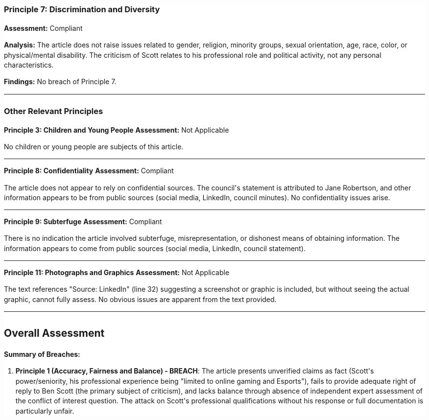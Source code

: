### Principle 7: Discrimination and Diversity
**Assessment:** Compliant

**Analysis:**
The article does not raise issues related to gender, religion, minority groups, sexual orientation, age, race, color, or physical/mental disability. The criticism of Scott relates to his professional role and political activity, not any personal characteristics.

**Findings:**
No breach of Principle 7.

---

### Other Relevant Principles

**Principle 3: Children and Young People**
**Assessment:** Not Applicable

No children or young people are subjects of this article.

---

**Principle 8: Confidentiality**
**Assessment:** Compliant

The article does not appear to rely on confidential sources. The council's statement is attributed to Jane Robertson, and other information appears to be from public sources (social media, LinkedIn, council minutes). No confidentiality issues arise.

---

**Principle 9: Subterfuge**
**Assessment:** Compliant

There is no indication the article involved subterfuge, misrepresentation, or dishonest means of obtaining information. The information appears to come from public sources (social media, LinkedIn, council statement).

---

**Principle 11: Photographs and Graphics**
**Assessment:** Not Applicable

The text references "Source: LinkedIn" (line 32) suggesting a screenshot or graphic is included, but without seeing the actual graphic, cannot fully assess. No obvious issues are apparent from the text provided.

---

## Overall Assessment

**Summary of Breaches:**

1. **Principle 1 (Accuracy, Fairness and Balance) - BREACH**: The article presents unverified claims as fact (Scott's power/seniority, his professional experience being "limited to online gaming and Esports"), fails to provide adequate right of reply to Ben Scott (the primary subject of criticism), and lacks balance through absence of independent expert assessment of the conflict of interest question. The attack on Scott's professional qualifications without his response or full documentation is particularly unfair.
